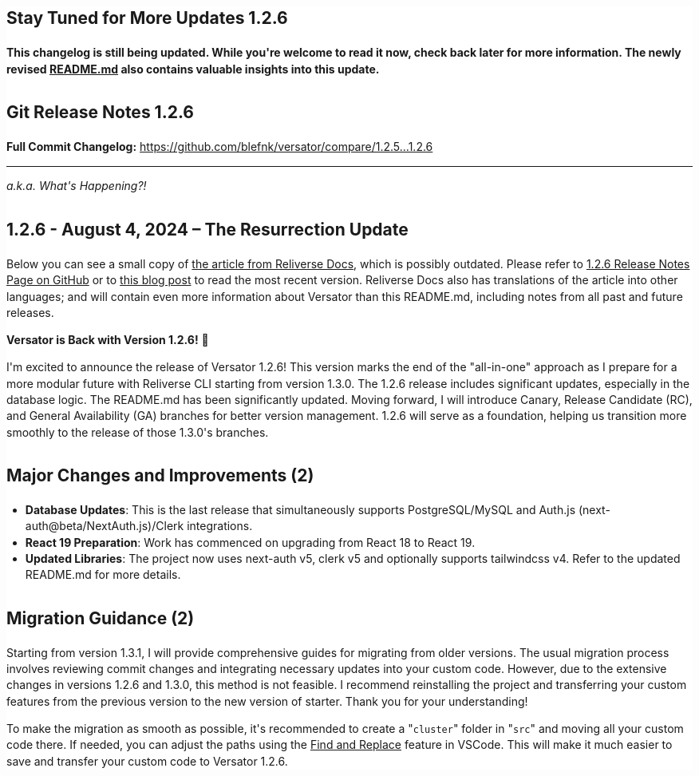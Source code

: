 ## Stay Tuned for More Updates 1.2.6

**This changelog is still being updated. While you're welcome to read it now, check back later for more information. The newly revised [README.md](https://github.com/blefnk/versator#readme) also contains valuable insights into this update.**

## Git Release Notes 1.2.6

**Full Commit Changelog:** <https://github.com/blefnk/versator/compare/1.2.5...1.2.6>

---

_a.k.a. What's Happening?!_

## 1.2.6 - August 4, 2024 – The Resurrection Update

Below you can see a small copy of [the article from Reliverse Docs](https://reliverse.org/versator/v126), which is possibly outdated. Please refer to [1.2.6 Release Notes Page on GitHub](https://github.com/blefnk/versator/releases/tag/1.2.6) or to [this blog post](https://reliverse.org/versator/v126) to read the most recent version. Reliverse Docs also has translations of the article into other languages; and will contain even more information about Versator than this README.md, including notes from all past and future releases.

**Versator is Back with Version 1.2.6!** 🥳

I'm excited to announce the release of Versator 1.2.6! This version marks the end of the "all-in-one" approach as I prepare for a more modular future with Reliverse CLI starting from version 1.3.0. The 1.2.6 release includes significant updates, especially in the database logic. The README.md has been significantly updated. Moving forward, I will introduce Canary, Release Candidate (RC), and General Availability (GA) branches for better version management. 1.2.6 will serve as a foundation, helping us transition more smoothly to the release of those 1.3.0's branches.

## Major Changes and Improvements (2)

- **Database Updates**: This is the last release that simultaneously supports PostgreSQL/MySQL and Auth.js (next-auth@beta/NextAuth.js)/Clerk integrations.
- **React 19 Preparation**: Work has commenced on upgrading from React 18 to React 19.
- **Updated Libraries**: The project now uses next-auth v5, clerk v5 and optionally supports tailwindcss v4. Refer to the updated README.md for more details.

## Migration Guidance (2)

Starting from version 1.3.1, I will provide comprehensive guides for migrating from older versions. The usual migration process involves reviewing commit changes and integrating necessary updates into your custom code. However, due to the extensive changes in versions 1.2.6 and 1.3.0, this method is not feasible. I recommend reinstalling the project and transferring your custom features from the previous version to the new version of starter. Thank you for your understanding!

To make the migration as smooth as possible, it's recommended to create a "`cluster`" folder in "`src`" and moving all your custom code there. If needed, you can adjust the paths using the [Find and Replace](https://code.visualstudio.com/docs/editor/codebasics#_search-and-replace) feature in VSCode. This will make it much easier to save and transfer your custom code to Versator 1.2.6.
